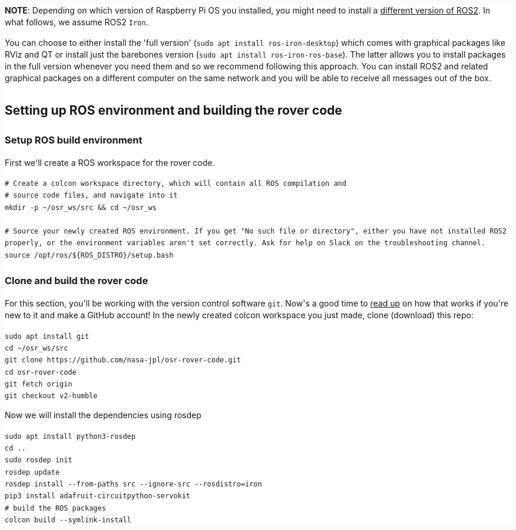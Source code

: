 **NOTE**: Depending on which version of Raspberry Pi OS you installed, you might need to install a [different version of ROS2](https://www.ros.org/reps/rep-2000.html). In what follows, we assume ROS2 `Iron`.

You can choose to either install the 'full version' (`sudo apt install ros-iron-desktop`) which comes with graphical packages like RViz and QT or install just the barebones version (`sudo apt install ros-iron-ros-base`). The latter allows you to install packages in the full version whenever you need them and so we recommend following this approach. You can install ROS2 and related graphical packages on a different computer on the same network and you will be able to receive all messages out of the box.

## Setting up ROS environment and building the rover code

### Setup ROS build environment

First we'll create a ROS workspace for the rover code. 

```
# Create a colcon workspace directory, which will contain all ROS compilation and 
# source code files, and navigate into it
mkdir -p ~/osr_ws/src && cd ~/osr_ws

# Source your newly created ROS environment. If you get "No such file or directory", either you have not installed ROS2 properly, or the environment variables aren't set correctly. Ask for help on Slack on the troubleshooting channel.
source /opt/ros/${ROS_DISTRO}/setup.bash
```

### Clone and build the rover code

For this section, you'll be working with the version control software `git`. Now's a good time to [read up](https://try.github.io/) on how that works if you're new to it and make a GitHub account!
In the newly created colcon workspace you just made, clone (download) this repo:

```commandline
sudo apt install git
cd ~/osr_ws/src
git clone https://github.com/nasa-jpl/osr-rover-code.git
cd osr-rover-code
git fetch origin
git checkout v2-humble
```

Now we will install the dependencies using rosdep

```commandline
sudo apt install python3-rosdep
cd ..
sudo rosdep init
rosdep update
rosdep install --from-paths src --ignore-src --rosdistro=iron
pip3 install adafruit-circuitpython-servokit
# build the ROS packages
colcon build --symlink-install
```
